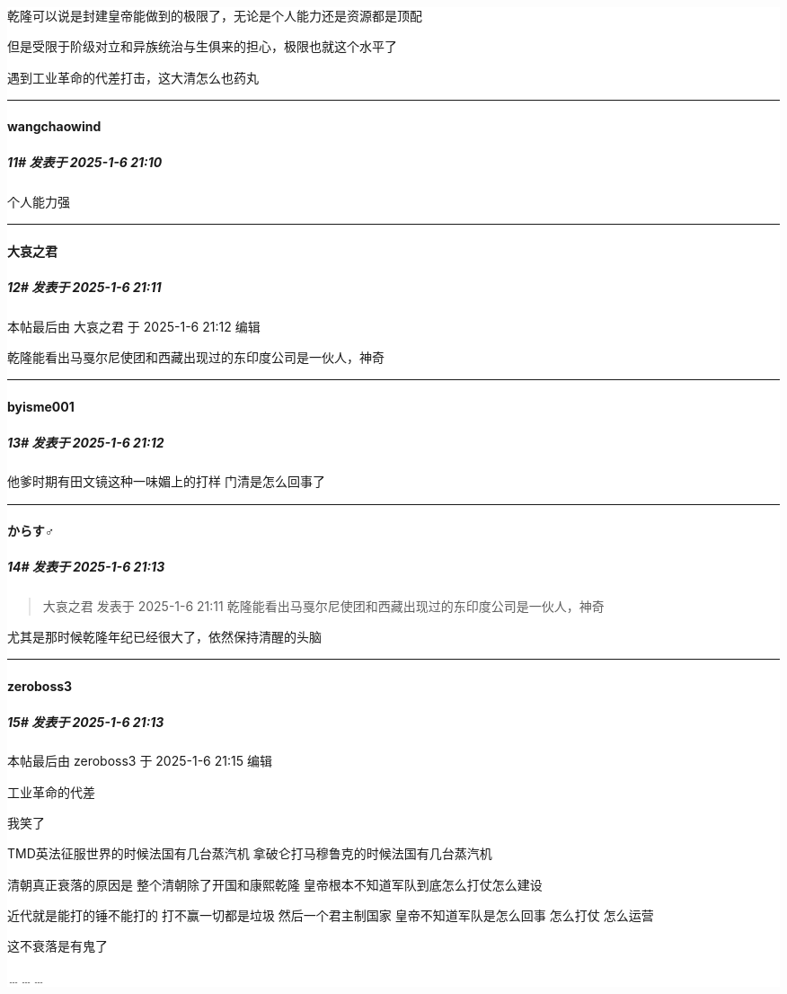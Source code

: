 乾隆可以说是封建皇帝能做到的极限了，无论是个人能力还是资源都是顶配

但是受限于阶级对立和异族统治与生俱来的担心，极限也就这个水平了

遇到工业革命的代差打击，这大清怎么也药丸

*****

####  wangchaowind  
##### 11#       发表于 2025-1-6 21:10

个人能力强

*****

####  大哀之君  
##### 12#       发表于 2025-1-6 21:11

 本帖最后由 大哀之君 于 2025-1-6 21:12 编辑 

乾隆能看出马戛尔尼使团和西藏出现过的东印度公司是一伙人，神奇

*****

####  byisme001  
##### 13#       发表于 2025-1-6 21:12

他爹时期有田文镜这种一味媚上的打样 门清是怎么回事了

*****

####  からす♂  
##### 14#       发表于 2025-1-6 21:13

<blockquote>大哀之君 发表于 2025-1-6 21:11
乾隆能看出马戛尔尼使团和西藏出现过的东印度公司是一伙人，神奇</blockquote>
尤其是那时候乾隆年纪已经很大了，依然保持清醒的头脑

*****

####  zeroboss3  
##### 15#       发表于 2025-1-6 21:13

 本帖最后由 zeroboss3 于 2025-1-6 21:15 编辑 

工业革命的代差 

我笑了 

TMD英法征服世界的时候法国有几台蒸汽机 拿破仑打马穆鲁克的时候法国有几台蒸汽机

清朝真正衰落的原因是 整个清朝除了开国和康熙乾隆 皇帝根本不知道军队到底怎么打仗怎么建设 

近代就是能打的锤不能打的 打不赢一切都是垃圾 然后一个君主制国家 皇帝不知道军队是怎么回事 怎么打仗 怎么运营

这不衰落是有鬼了

﹍﹍﹍
